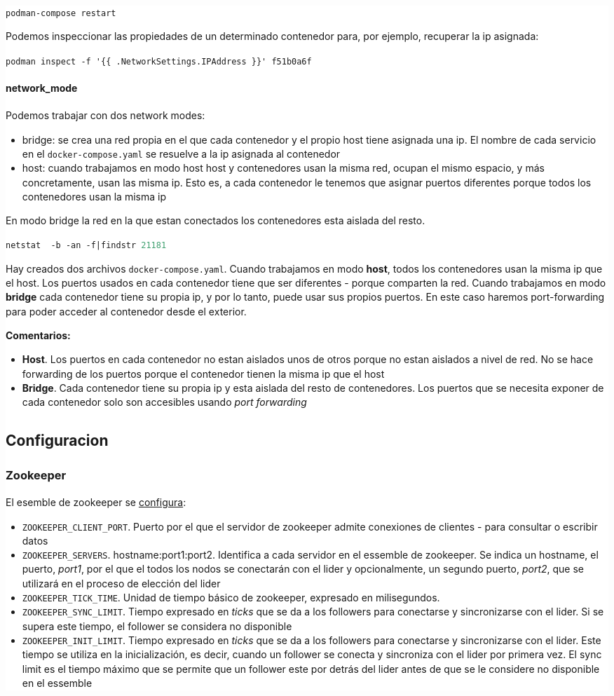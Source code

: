 ```ps
podman-compose restart
```

Podemos inspeccionar las propiedades de un determinado contenedor para, por ejemplo, recuperar la ip asignada:

```ps
podman inspect -f '{{ .NetworkSettings.IPAddress }}' f51b0a6f
```

#### network_mode

Podemos trabajar con dos network modes:
- bridge: se crea una red propia en el que cada contenedor y el propio host tiene asignada una ip. El nombre de cada servicio en el `docker-compose.yaml` se resuelve a la ip asignada al contenedor
- host: cuando trabajamos en modo host host y contenedores usan la misma red, ocupan el mismo espacio, y más concretamente, usan las misma ip. Esto es, a cada contenedor le tenemos que asignar puertos diferentes porque todos los contenedores usan la misma ip

En modo bridge la red en la que estan conectados los contenedores esta aislada del resto.

```ps
netstat  -b -an -f|findstr 21181
```

Hay creados dos archivos `docker-compose.yaml`. Cuando trabajamos en modo __host__, todos los contenedores usan la misma ip que el host. Los puertos usados en cada contenedor tiene que ser diferentes - porque comparten la red. Cuando trabajamos en modo __bridge__ cada contenedor tiene su propia ip, y por lo tanto, puede usar sus propios puertos. En este caso haremos port-forwarding para poder acceder al contenedor desde el exterior.

__Comentarios:__

- __Host__. Los puertos en cada contenedor no estan aislados unos de otros porque no estan aislados a nivel de red. No se hace forwarding de los puertos porque el contenedor tienen la misma ip que el host
- __Bridge__. Cada contenedor tiene su propia ip y esta aislada del resto de contenedores. Los puertos que se necesita exponer de cada contenedor solo son accesibles usando _port forwarding_

## Configuracion

### Zookeeper

El esemble de zookeeper se [configura](https://zookeeper.apache.org/doc/r3.3.3/zookeeperAdmin.html#sc_configuration):

- `ZOOKEEPER_CLIENT_PORT`. Puerto por el que el servidor de zookeeper admite conexiones de clientes - para consultar o escribir datos
- `ZOOKEEPER_SERVERS`. hostname:port1:port2. Identifica a cada servidor en el essemble de zookeeper. Se indica un hostname, el puerto, _port1_, por el que el todos los nodos se conectarán con el lider y opcionalmente, un segundo puerto, _port2_, que se utilizará en el proceso de elección del lider
- `ZOOKEEPER_TICK_TIME`. Unidad de tiempo básico de zookeeper, expresado en milisegundos.
-  `ZOOKEEPER_SYNC_LIMIT`. Tiempo expresado en _ticks_ que se da a los followers para conectarse y sincronizarse con el lider. Si se supera este tiempo, el follower se considera no disponible
- `ZOOKEEPER_INIT_LIMIT`. Tiempo expresado en _ticks_ que se da a los followers para conectarse y sincronizarse con el lider. Este tiempo se utiliza en la inicialización, es decir, cuando un follower se conecta y sincroniza con el lider por primera vez. El sync limit es el tiempo máximo que se permite que un follower este por detrás del lider antes de que se le considere no disponible en el essemble
